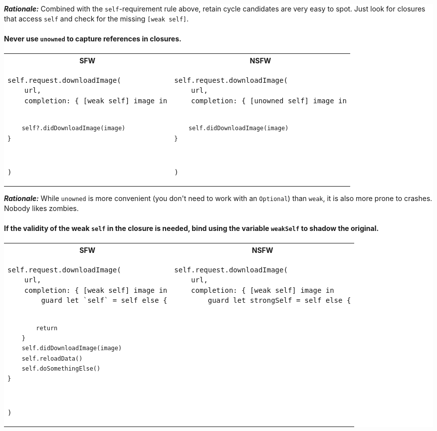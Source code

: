 ***Rationale:*** Combined with the `self`-requirement rule above, retain cycle candidates are very easy to spot. Just look for closures that access `self` and check for the missing `[weak self]`.


#### Never use `unowned` to capture references in closures.

<table>
<tr><th>SFW</th><th>NSFW</th></tr>
<tr>
<td><pre lang=swift>
self.request.downloadImage(
    url,
    completion: { [weak self] image in

        self?.didDownloadImage(image)
    }
)
</pre></td>
<td><pre lang=swift>
self.request.downloadImage(
    url,
    completion: { [unowned self] image in

        self.didDownloadImage(image)
    }
)
</pre></td>
</tr>
</table>

***Rationale:*** While `unowned` is more convenient (you don't need to work with an `Optional`) than `weak`, it is also more prone to crashes. Nobody likes zombies.


#### If the validity of the weak `self` in the closure is needed, bind using the variable `weakSelf` to shadow the original.

<table>
<tr><th>SFW</th><th>NSFW</th></tr>
<tr>
<td><pre lang=swift>
self.request.downloadImage(
    url,
    completion: { [weak self] image in
        guard let `self` = self else {

            return
        }
        self.didDownloadImage(image)
        self.reloadData()
        self.doSomethingElse()
    }
)
</pre></td>
<td><pre lang=swift>
self.request.downloadImage(
    url,
    completion: { [weak self] image in
        guard let strongSelf = self else {

